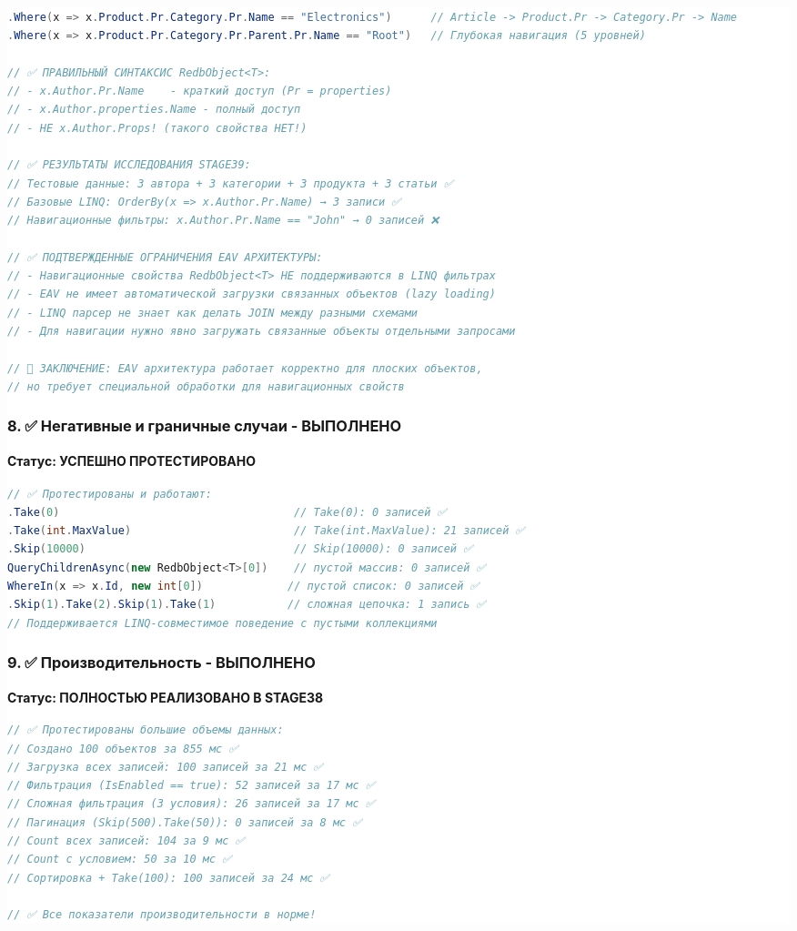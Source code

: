 ```csharp
.Where(x => x.Product.Pr.Category.Pr.Name == "Electronics")      // Article -> Product.Pr -> Category.Pr -> Name
.Where(x => x.Product.Pr.Category.Pr.Parent.Pr.Name == "Root")   // Глубокая навигация (5 уровней)

// ✅ ПРАВИЛЬНЫЙ СИНТАКСИС RedbObject<T>:
// - x.Author.Pr.Name    - краткий доступ (Pr = properties)
// - x.Author.properties.Name - полный доступ
// - НЕ x.Author.Props! (такого свойства НЕТ!)

// ✅ РЕЗУЛЬТАТЫ ИССЛЕДОВАНИЯ STAGE39:
// Тестовые данные: 3 автора + 3 категории + 3 продукта + 3 статьи ✅
// Базовые LINQ: OrderBy(x => x.Author.Pr.Name) → 3 записи ✅
// Навигационные фильтры: x.Author.Pr.Name == "John" → 0 записей ❌

// ✅ ПОДТВЕРЖДЕННЫЕ ОГРАНИЧЕНИЯ EAV АРХИТЕКТУРЫ:
// - Навигационные свойства RedbObject<T> НЕ поддерживаются в LINQ фильтрах
// - EAV не имеет автоматической загрузки связанных объектов (lazy loading)  
// - LINQ парсер не знает как делать JOIN между разными схемами
// - Для навигации нужно явно загружать связанные объекты отдельными запросами

// 🎯 ЗАКЛЮЧЕНИЕ: EAV архитектура работает корректно для плоских объектов,
// но требует специальной обработки для навигационных свойств
```

### 8. ✅ Негативные и граничные случаи - ВЫПОЛНЕНО
**Статус: УСПЕШНО ПРОТЕСТИРОВАНО**
```csharp
// ✅ Протестированы и работают:
.Take(0)                                    // Take(0): 0 записей ✅
.Take(int.MaxValue)                         // Take(int.MaxValue): 21 записей ✅
.Skip(10000)                                // Skip(10000): 0 записей ✅
QueryChildrenAsync(new RedbObject<T>[0])    // пустой массив: 0 записей ✅
WhereIn(x => x.Id, new int[0])             // пустой список: 0 записей ✅
.Skip(1).Take(2).Skip(1).Take(1)           // сложная цепочка: 1 запись ✅
// Поддерживается LINQ-совместимое поведение с пустыми коллекциями
```

### 9. ✅ Производительность - ВЫПОЛНЕНО
**Статус: ПОЛНОСТЬЮ РЕАЛИЗОВАНО В STAGE38**
```csharp
// ✅ Протестированы большие объемы данных:
// Создано 100 объектов за 855 мс ✅
// Загрузка всех записей: 100 записей за 21 мс ✅
// Фильтрация (IsEnabled == true): 52 записей за 17 мс ✅
// Сложная фильтрация (3 условия): 26 записей за 17 мс ✅
// Пагинация (Skip(500).Take(50)): 0 записей за 8 мс ✅  
// Count всех записей: 104 за 9 мс ✅
// Count с условием: 50 за 10 мс ✅
// Сортировка + Take(100): 100 записей за 24 мс ✅

// ✅ Все показатели производительности в норме!
```
